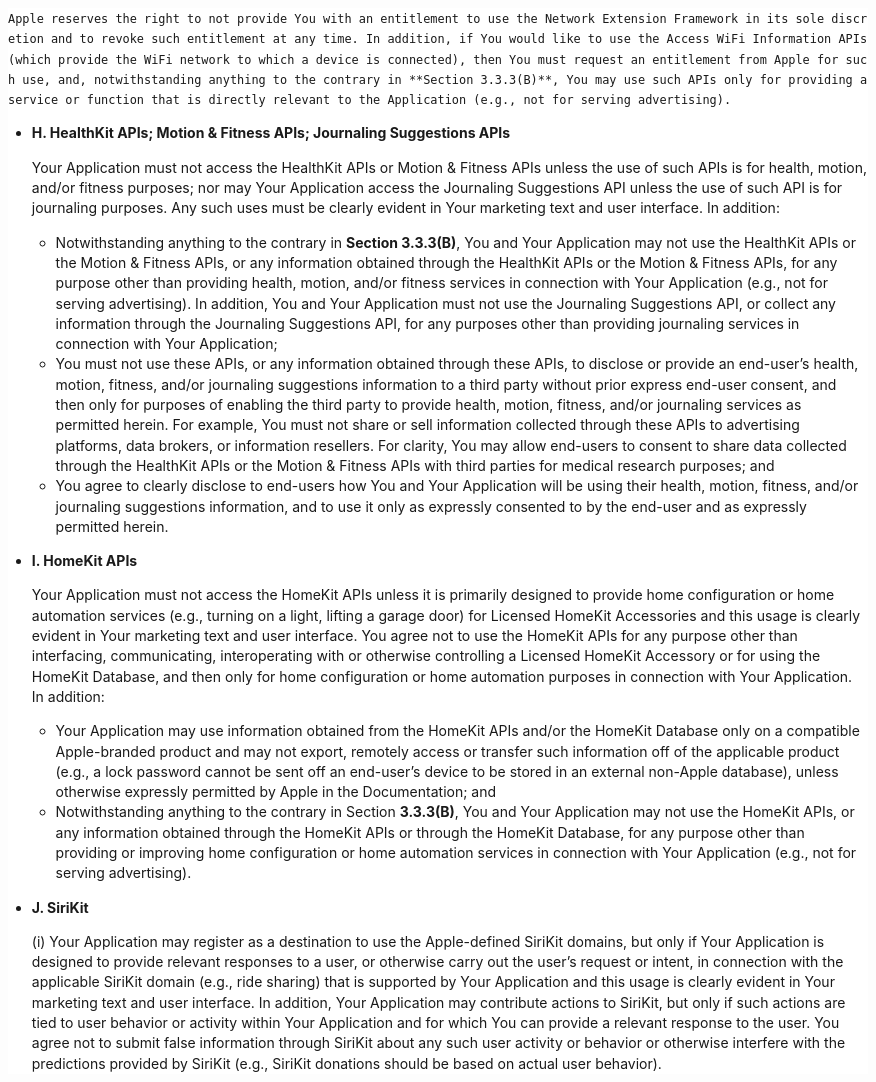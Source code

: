     Apple reserves the right to not provide You with an entitlement to use the Network Extension Framework in its sole discretion and to revoke such entitlement at any time. In addition, if You would like to use the Access WiFi Information APIs (which provide the WiFi network to which a device is connected), then You must request an entitlement from Apple for such use, and, notwithstanding anything to the contrary in **Section 3.3.3(B)**, You may use such APIs only for providing a service or function that is directly relevant to the Application (e.g., not for serving advertising).
    
* **H. HealthKit APIs; Motion & Fitness APIs; Journaling Suggestions APIs**
    
    Your Application must not access the HealthKit APIs or Motion & Fitness APIs unless the use of such APIs is for health, motion, and/or fitness purposes; nor may Your Application access the Journaling Suggestions API unless the use of such API is for journaling purposes. Any such uses must be clearly evident in Your marketing text and user interface. In addition:
    
    * Notwithstanding anything to the contrary in **Section 3.3.3(B)**, You and Your Application may not use the HealthKit APIs or the Motion & Fitness APIs, or any information obtained through the HealthKit APIs or the Motion & Fitness APIs, for any purpose other than providing health, motion, and/or fitness services in connection with Your Application (e.g., not for serving advertising). In addition, You and Your Application must not use the Journaling Suggestions API, or collect any information through the Journaling Suggestions API, for any purposes other than providing journaling services in connection with Your Application;
    * You must not use these APIs, or any information obtained through these APIs, to disclose or provide an end-user’s health, motion, fitness, and/or journaling suggestions information to a third party without prior express end-user consent, and then only for purposes of enabling the third party to provide health, motion, fitness, and/or journaling services as permitted herein. For example, You must not share or sell information collected through these APIs to advertising platforms, data brokers, or information resellers. For clarity, You may allow end-users to consent to share data collected through the HealthKit APIs or the Motion & Fitness APIs with third parties for medical research purposes; and
    * You agree to clearly disclose to end-users how You and Your Application will be using their health, motion, fitness, and/or journaling suggestions information, and to use it only as expressly consented to by the end-user and as expressly permitted herein.
* **I. HomeKit APIs**
    
    Your Application must not access the HomeKit APIs unless it is primarily designed to provide home configuration or home automation services (e.g., turning on a light, lifting a garage door) for Licensed HomeKit Accessories and this usage is clearly evident in Your marketing text and user interface. You agree not to use the HomeKit APIs for any purpose other than interfacing, communicating, interoperating with or otherwise controlling a Licensed HomeKit Accessory or for using the HomeKit Database, and then only for home configuration or home automation purposes in connection with Your Application. In addition:
    
    * Your Application may use information obtained from the HomeKit APIs and/or the HomeKit Database only on a compatible Apple-branded product and may not export, remotely access or transfer such information off of the applicable product (e.g., a lock password cannot be sent off an end-user’s device to be stored in an external non-Apple database), unless otherwise expressly permitted by Apple in the Documentation; and
    * Notwithstanding anything to the contrary in Section **3.3.3(B)**, You and Your Application may not use the HomeKit APIs, or any information obtained through the HomeKit APIs or through the HomeKit Database, for any purpose other than providing or improving home configuration or home automation services in connection with Your Application (e.g., not for serving advertising).
* **J. SiriKit**
    
    (i) Your Application may register as a destination to use the Apple-defined SiriKit domains, but only if Your Application is designed to provide relevant responses to a user, or otherwise carry out the user’s request or intent, in connection with the applicable SiriKit domain (e.g., ride sharing) that is supported by Your Application and this usage is clearly evident in Your marketing text and user interface. In addition, Your Application may contribute actions to SiriKit, but only if such actions are tied to user behavior or activity within Your Application and for which You can provide a relevant response to the user. You agree not to submit false information through SiriKit about any such user activity or behavior or otherwise interfere with the predictions provided by SiriKit (e.g., SiriKit donations should be based on actual user behavior).
    